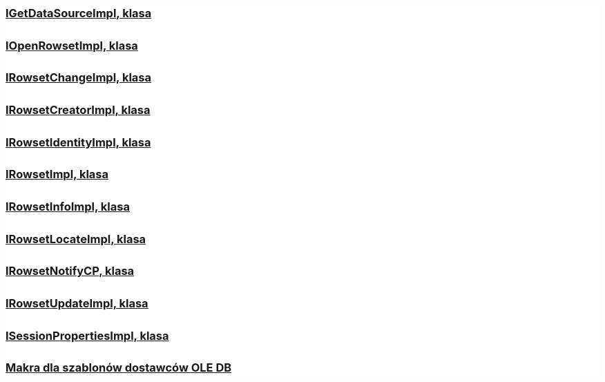### [IGetDataSourceImpl, klasa](igetdatasourceimpl-class.md)
### [IOpenRowsetImpl, klasa](iopenrowsetimpl-class.md)
### [IRowsetChangeImpl, klasa](irowsetchangeimpl-class.md)
### [IRowsetCreatorImpl, klasa](irowsetcreatorimpl-class.md)
### [IRowsetIdentityImpl, klasa](irowsetidentityimpl-class.md)
### [IRowsetImpl, klasa](irowsetimpl-class.md)
### [IRowsetInfoImpl, klasa](irowsetinfoimpl-class.md)
### [IRowsetLocateImpl, klasa](irowsetlocateimpl-class.md)
### [IRowsetNotifyCP, klasa](irowsetnotifycp-class.md)
### [IRowsetUpdateImpl, klasa](irowsetupdateimpl-class.md)
### [ISessionPropertiesImpl, klasa](isessionpropertiesimpl-class.md)
### [Makra dla szablonów dostawców OLE DB](macros-for-ole-db-provider-templates.md)
